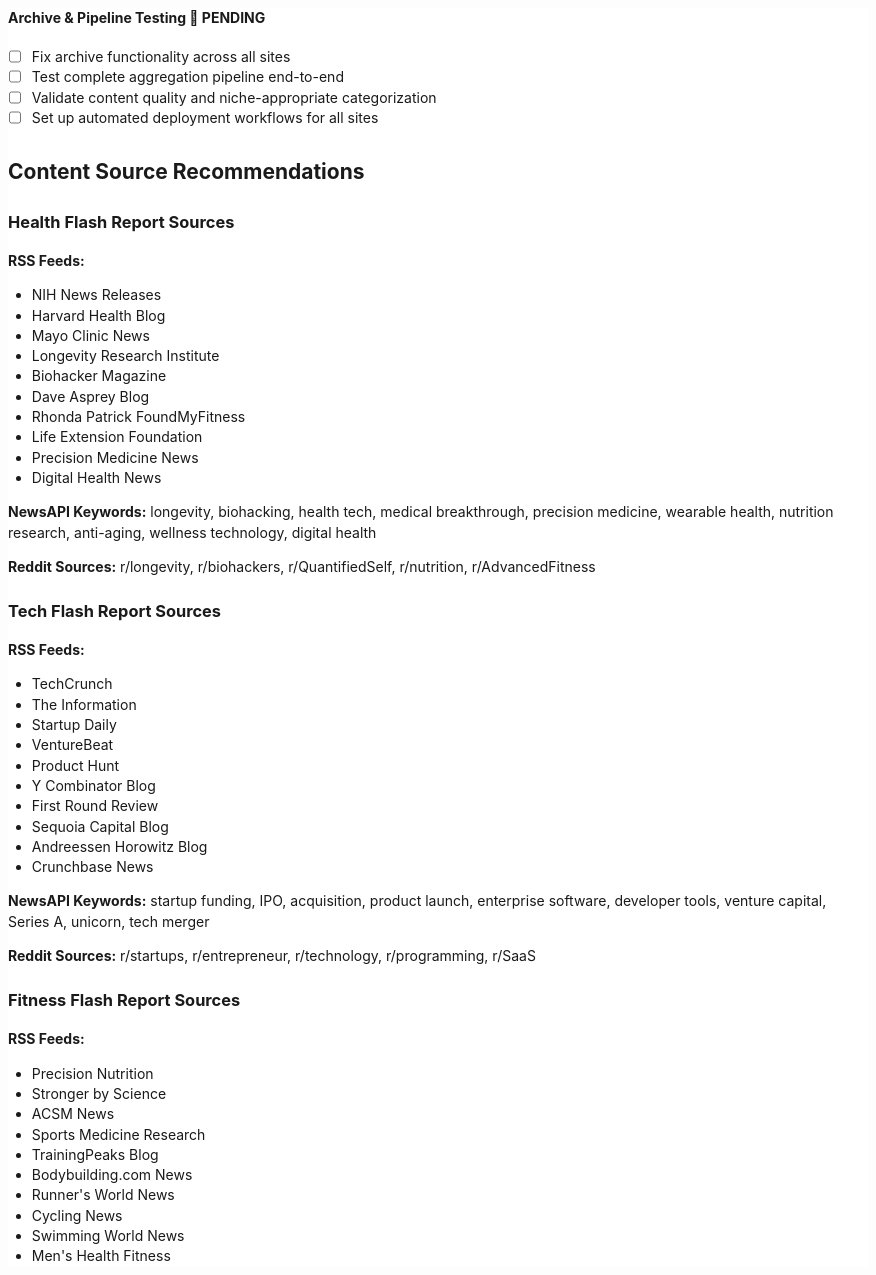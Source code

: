 #### Archive & Pipeline Testing 🚧 **PENDING**
- [ ] Fix archive functionality across all sites
- [ ] Test complete aggregation pipeline end-to-end
- [ ] Validate content quality and niche-appropriate categorization
- [ ] Set up automated deployment workflows for all sites

## Content Source Recommendations

### Health Flash Report Sources
**RSS Feeds:**
- NIH News Releases
- Harvard Health Blog
- Mayo Clinic News
- Longevity Research Institute
- Biohacker Magazine
- Dave Asprey Blog
- Rhonda Patrick FoundMyFitness
- Life Extension Foundation
- Precision Medicine News
- Digital Health News

**NewsAPI Keywords:** longevity, biohacking, health tech, medical breakthrough, precision medicine, wearable health, nutrition research, anti-aging, wellness technology, digital health

**Reddit Sources:** r/longevity, r/biohackers, r/QuantifiedSelf, r/nutrition, r/AdvancedFitness

### Tech Flash Report Sources
**RSS Feeds:**
- TechCrunch
- The Information
- Startup Daily
- VentureBeat
- Product Hunt
- Y Combinator Blog
- First Round Review
- Sequoia Capital Blog  
- Andreessen Horowitz Blog
- Crunchbase News

**NewsAPI Keywords:** startup funding, IPO, acquisition, product launch, enterprise software, developer tools, venture capital, Series A, unicorn, tech merger

**Reddit Sources:** r/startups, r/entrepreneur, r/technology, r/programming, r/SaaS

### Fitness Flash Report Sources
**RSS Feeds:**
- Precision Nutrition
- Stronger by Science
- ACSM News
- Sports Medicine Research
- TrainingPeaks Blog
- Bodybuilding.com News
- Runner's World News
- Cycling News
- Swimming World News
- Men's Health Fitness
